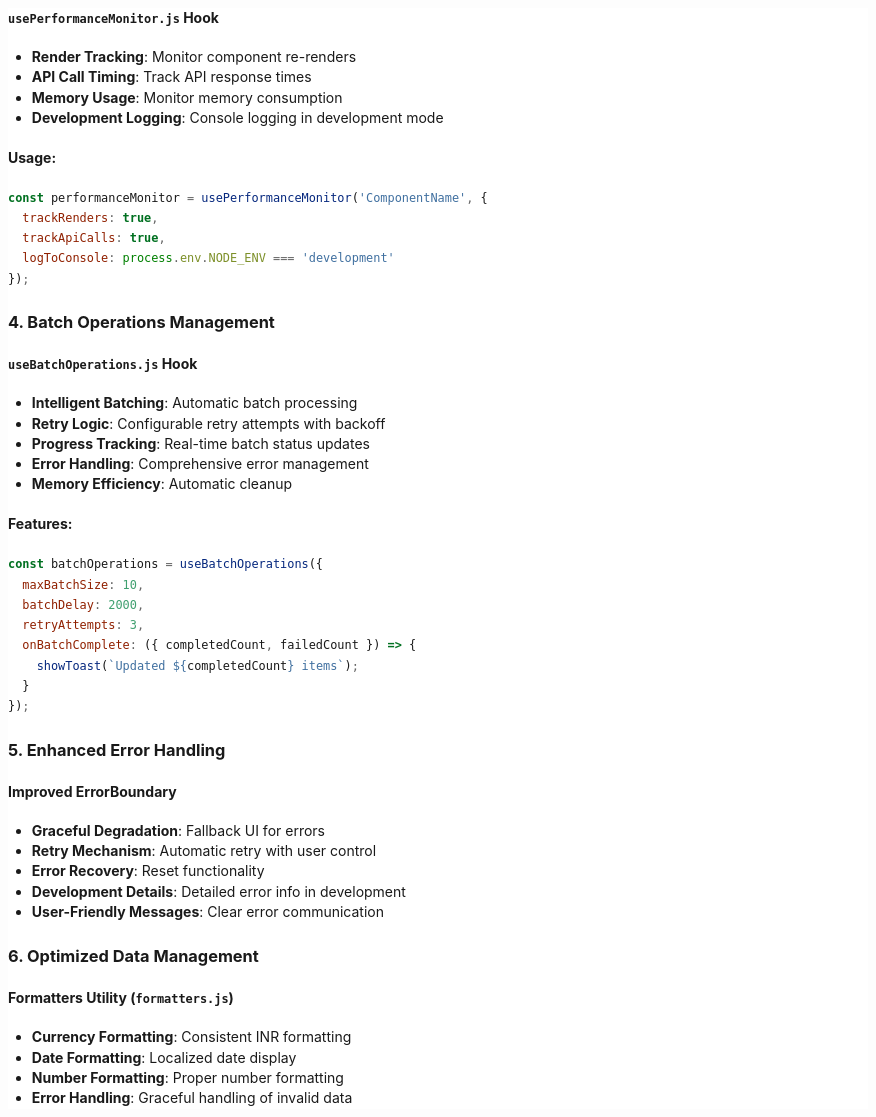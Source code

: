 #### `usePerformanceMonitor.js` Hook
- **Render Tracking**: Monitor component re-renders
- **API Call Timing**: Track API response times
- **Memory Usage**: Monitor memory consumption
- **Development Logging**: Console logging in development mode

#### Usage:
```javascript
const performanceMonitor = usePerformanceMonitor('ComponentName', {
  trackRenders: true,
  trackApiCalls: true,
  logToConsole: process.env.NODE_ENV === 'development'
});
```

### 4. Batch Operations Management

#### `useBatchOperations.js` Hook
- **Intelligent Batching**: Automatic batch processing
- **Retry Logic**: Configurable retry attempts with backoff
- **Progress Tracking**: Real-time batch status updates
- **Error Handling**: Comprehensive error management
- **Memory Efficiency**: Automatic cleanup

#### Features:
```javascript
const batchOperations = useBatchOperations({
  maxBatchSize: 10,
  batchDelay: 2000,
  retryAttempts: 3,
  onBatchComplete: ({ completedCount, failedCount }) => {
    showToast(`Updated ${completedCount} items`);
  }
});
```

### 5. Enhanced Error Handling

#### Improved ErrorBoundary
- **Graceful Degradation**: Fallback UI for errors
- **Retry Mechanism**: Automatic retry with user control
- **Error Recovery**: Reset functionality
- **Development Details**: Detailed error info in development
- **User-Friendly Messages**: Clear error communication

### 6. Optimized Data Management

#### Formatters Utility (`formatters.js`)
- **Currency Formatting**: Consistent INR formatting
- **Date Formatting**: Localized date display
- **Number Formatting**: Proper number formatting
- **Error Handling**: Graceful handling of invalid data
